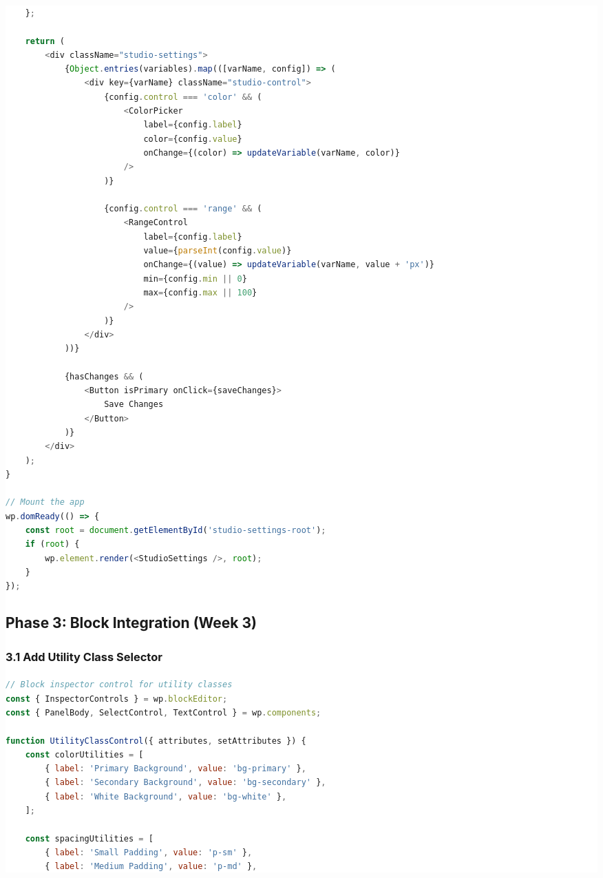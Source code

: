 ```javascript
    };
    
    return (
        <div className="studio-settings">
            {Object.entries(variables).map(([varName, config]) => (
                <div key={varName} className="studio-control">
                    {config.control === 'color' && (
                        <ColorPicker
                            label={config.label}
                            color={config.value}
                            onChange={(color) => updateVariable(varName, color)}
                        />
                    )}
                    
                    {config.control === 'range' && (
                        <RangeControl
                            label={config.label}
                            value={parseInt(config.value)}
                            onChange={(value) => updateVariable(varName, value + 'px')}
                            min={config.min || 0}
                            max={config.max || 100}
                        />
                    )}
                </div>
            ))}
            
            {hasChanges && (
                <Button isPrimary onClick={saveChanges}>
                    Save Changes
                </Button>
            )}
        </div>
    );
}

// Mount the app
wp.domReady(() => {
    const root = document.getElementById('studio-settings-root');
    if (root) {
        wp.element.render(<StudioSettings />, root);
    }
});
```

## Phase 3: Block Integration (Week 3)

### 3.1 Add Utility Class Selector
```javascript
// Block inspector control for utility classes
const { InspectorControls } = wp.blockEditor;
const { PanelBody, SelectControl, TextControl } = wp.components;

function UtilityClassControl({ attributes, setAttributes }) {
    const colorUtilities = [
        { label: 'Primary Background', value: 'bg-primary' },
        { label: 'Secondary Background', value: 'bg-secondary' },
        { label: 'White Background', value: 'bg-white' },
    ];
    
    const spacingUtilities = [
        { label: 'Small Padding', value: 'p-sm' },
        { label: 'Medium Padding', value: 'p-md' },
```